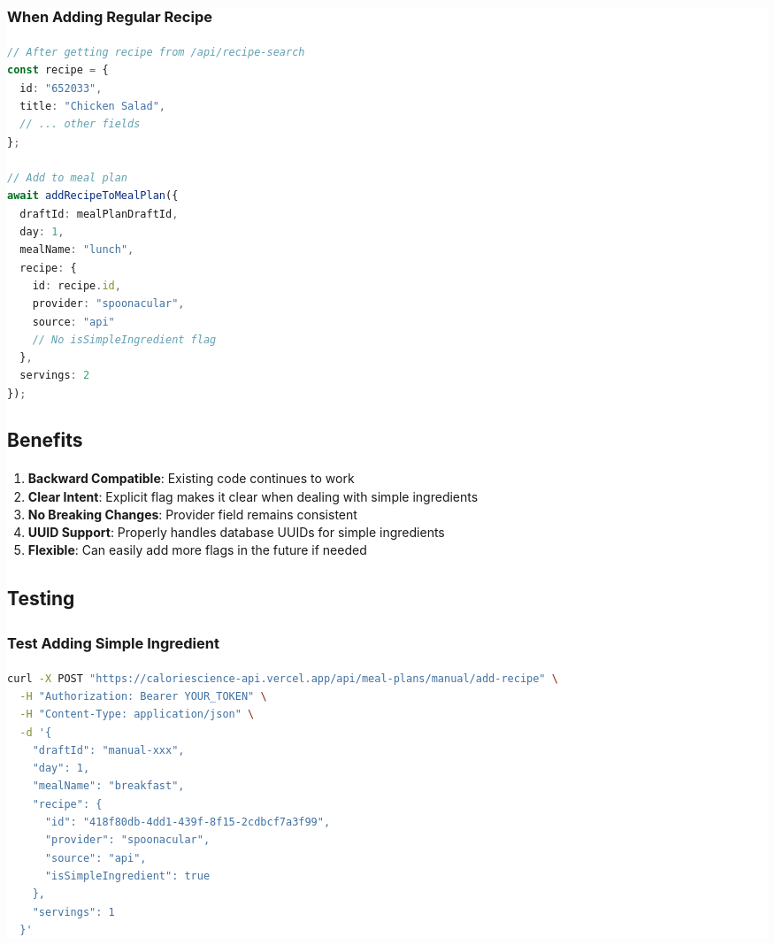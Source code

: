### When Adding Regular Recipe

```typescript
// After getting recipe from /api/recipe-search
const recipe = {
  id: "652033",
  title: "Chicken Salad",
  // ... other fields
};

// Add to meal plan
await addRecipeToMealPlan({
  draftId: mealPlanDraftId,
  day: 1,
  mealName: "lunch",
  recipe: {
    id: recipe.id,
    provider: "spoonacular",
    source: "api"
    // No isSimpleIngredient flag
  },
  servings: 2
});
```

## Benefits

1. **Backward Compatible**: Existing code continues to work
2. **Clear Intent**: Explicit flag makes it clear when dealing with simple ingredients
3. **No Breaking Changes**: Provider field remains consistent
4. **UUID Support**: Properly handles database UUIDs for simple ingredients
5. **Flexible**: Can easily add more flags in the future if needed

## Testing

### Test Adding Simple Ingredient

```bash
curl -X POST "https://caloriescience-api.vercel.app/api/meal-plans/manual/add-recipe" \
  -H "Authorization: Bearer YOUR_TOKEN" \
  -H "Content-Type: application/json" \
  -d '{
    "draftId": "manual-xxx",
    "day": 1,
    "mealName": "breakfast",
    "recipe": {
      "id": "418f80db-4dd1-439f-8f15-2cdbcf7a3f99",
      "provider": "spoonacular",
      "source": "api",
      "isSimpleIngredient": true
    },
    "servings": 1
  }'
```
